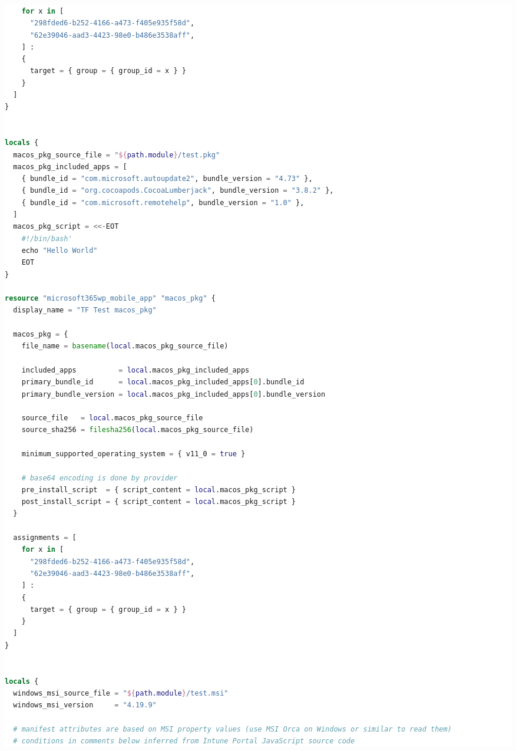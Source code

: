 ```terraform
    for x in [
      "298fded6-b252-4166-a473-f405e935f58d",
      "62e39046-aad3-4423-98e0-b486e3538aff",
    ] :
    {
      target = { group = { group_id = x } }
    }
  ]
}


locals {
  macos_pkg_source_file = "${path.module}/test.pkg"
  macos_pkg_included_apps = [
    { bundle_id = "com.microsoft.autoupdate2", bundle_version = "4.73" },
    { bundle_id = "org.cocoapods.CocoaLumberjack", bundle_version = "3.8.2" },
    { bundle_id = "com.microsoft.remotehelp", bundle_version = "1.0" },
  ]
  macos_pkg_script = <<-EOT
    #!/bin/bash'
    echo "Hello World"
    EOT
}

resource "microsoft365wp_mobile_app" "macos_pkg" {
  display_name = "TF Test macos_pkg"

  macos_pkg = {
    file_name = basename(local.macos_pkg_source_file)

    included_apps          = local.macos_pkg_included_apps
    primary_bundle_id      = local.macos_pkg_included_apps[0].bundle_id
    primary_bundle_version = local.macos_pkg_included_apps[0].bundle_version

    source_file   = local.macos_pkg_source_file
    source_sha256 = filesha256(local.macos_pkg_source_file)

    minimum_supported_operating_system = { v11_0 = true }

    # base64 encoding is done by provider
    pre_install_script  = { script_content = local.macos_pkg_script }
    post_install_script = { script_content = local.macos_pkg_script }
  }

  assignments = [
    for x in [
      "298fded6-b252-4166-a473-f405e935f58d",
      "62e39046-aad3-4423-98e0-b486e3538aff",
    ] :
    {
      target = { group = { group_id = x } }
    }
  ]
}


locals {
  windows_msi_source_file = "${path.module}/test.msi"
  windows_msi_version     = "4.19.9"

  # manifest attributes are based on MSI property values (use MSI Orca on Windows or similar to read them)
  # conditions in comments below inferred from Intune Portal JavaScript source code
```